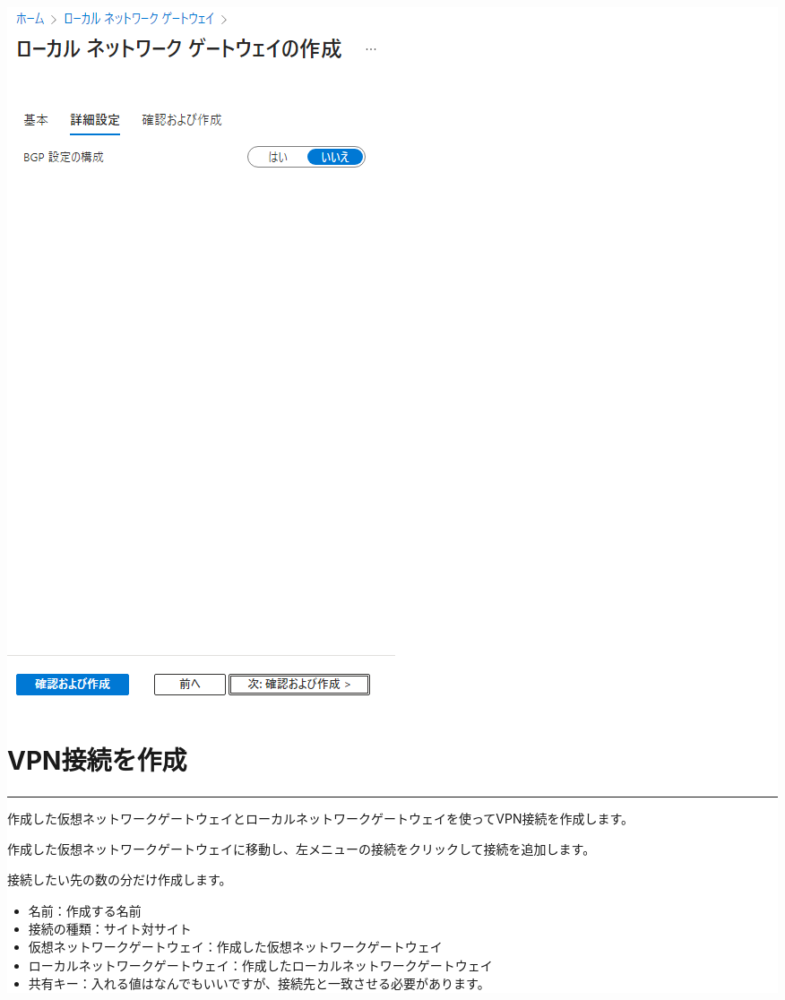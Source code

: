 ![](\Azure\AWStoAzure-SitetoSiteVPN\Untitled6.png)

# VPN接続を作成

---

作成した仮想ネットワークゲートウェイとローカルネットワークゲートウェイを使ってVPN接続を作成します。

作成した仮想ネットワークゲートウェイに移動し、左メニューの接続をクリックして接続を追加します。

接続したい先の数の分だけ作成します。

- 名前：作成する名前
- 接続の種類：サイト対サイト
- 仮想ネットワークゲートウェイ：作成した仮想ネットワークゲートウェイ
- ローカルネットワークゲートウェイ：作成したローカルネットワークゲートウェイ
- 共有キー：入れる値はなんでもいいですが、接続先と一致させる必要があります。
